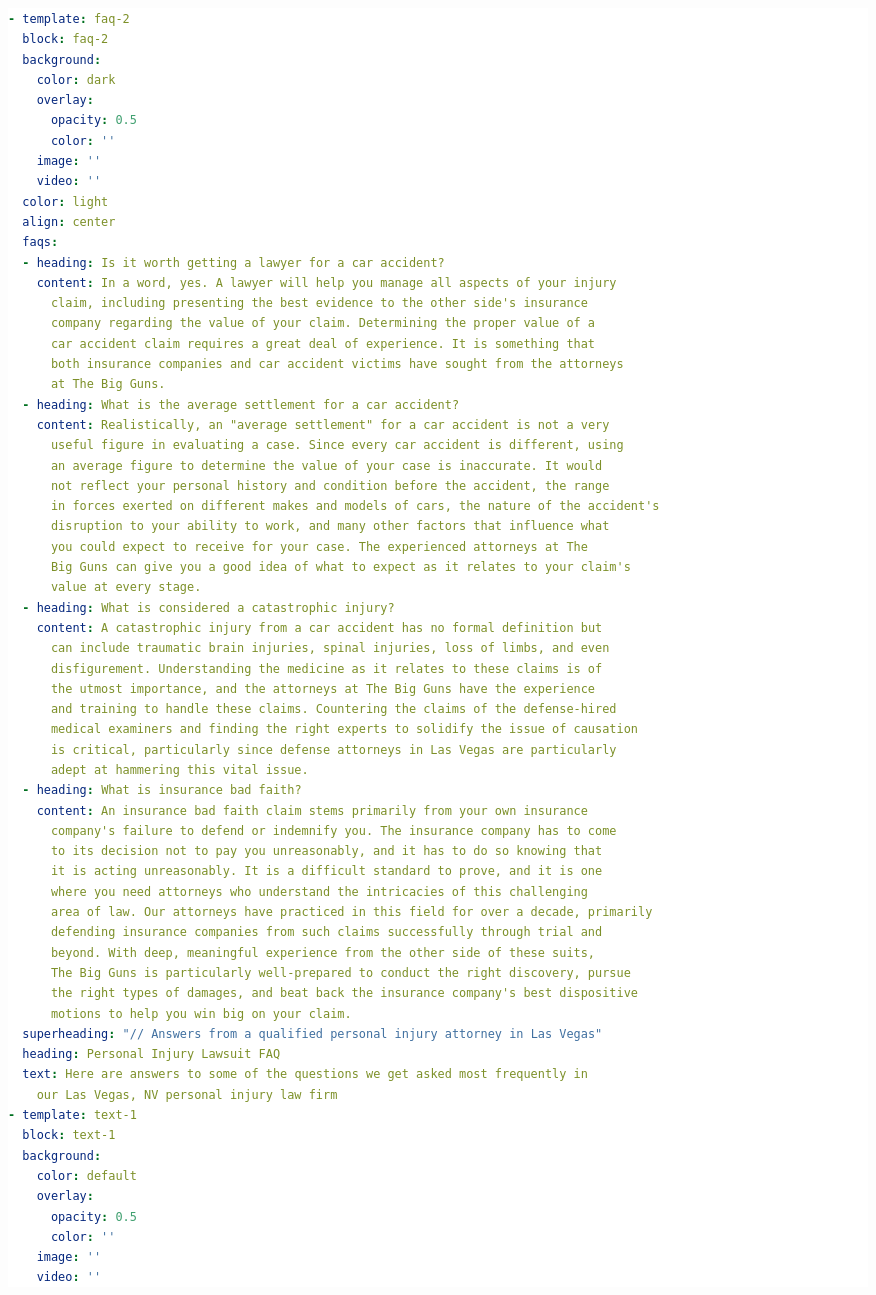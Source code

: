 ```yaml
- template: faq-2
  block: faq-2
  background:
    color: dark
    overlay:
      opacity: 0.5
      color: ''
    image: ''
    video: ''
  color: light
  align: center
  faqs:
  - heading: Is it worth getting a lawyer for a car accident?
    content: In a word, yes. A lawyer will help you manage all aspects of your injury
      claim, including presenting the best evidence to the other side's insurance
      company regarding the value of your claim. Determining the proper value of a
      car accident claim requires a great deal of experience. It is something that
      both insurance companies and car accident victims have sought from the attorneys
      at The Big Guns.
  - heading: What is the average settlement for a car accident?
    content: Realistically, an "average settlement" for a car accident is not a very
      useful figure in evaluating a case. Since every car accident is different, using
      an average figure to determine the value of your case is inaccurate. It would
      not reflect your personal history and condition before the accident, the range
      in forces exerted on different makes and models of cars, the nature of the accident's
      disruption to your ability to work, and many other factors that influence what
      you could expect to receive for your case. The experienced attorneys at The
      Big Guns can give you a good idea of what to expect as it relates to your claim's
      value at every stage.
  - heading: What is considered a catastrophic injury?
    content: A catastrophic injury from a car accident has no formal definition but
      can include traumatic brain injuries, spinal injuries, loss of limbs, and even
      disfigurement. Understanding the medicine as it relates to these claims is of
      the utmost importance, and the attorneys at The Big Guns have the experience
      and training to handle these claims. Countering the claims of the defense-hired
      medical examiners and finding the right experts to solidify the issue of causation
      is critical, particularly since defense attorneys in Las Vegas are particularly
      adept at hammering this vital issue.
  - heading: What is insurance bad faith?
    content: An insurance bad faith claim stems primarily from your own insurance
      company's failure to defend or indemnify you. The insurance company has to come
      to its decision not to pay you unreasonably, and it has to do so knowing that
      it is acting unreasonably. It is a difficult standard to prove, and it is one
      where you need attorneys who understand the intricacies of this challenging
      area of law. Our attorneys have practiced in this field for over a decade, primarily
      defending insurance companies from such claims successfully through trial and
      beyond. With deep, meaningful experience from the other side of these suits,
      The Big Guns is particularly well-prepared to conduct the right discovery, pursue
      the right types of damages, and beat back the insurance company's best dispositive
      motions to help you win big on your claim.
  superheading: "// Answers from a qualified personal injury attorney in Las Vegas"
  heading: Personal Injury Lawsuit FAQ
  text: Here are answers to some of the questions we get asked most frequently in
    our Las Vegas, NV personal injury law firm
- template: text-1
  block: text-1
  background:
    color: default
    overlay:
      opacity: 0.5
      color: ''
    image: ''
    video: ''
```